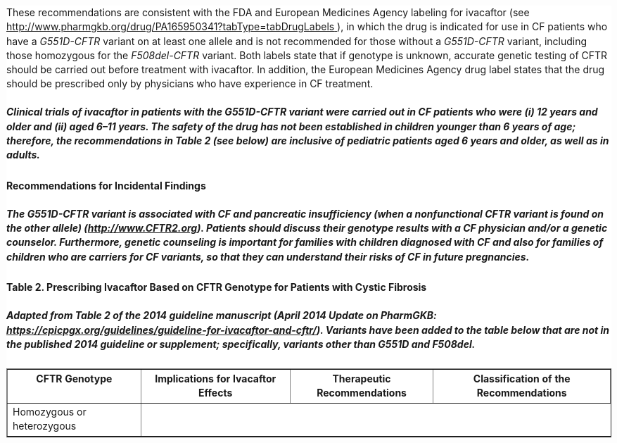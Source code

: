 
These recommendations are consistent with the FDA and European Medicines Agency labeling for ivacaftor (see [ http://www.pharmgkb.org/drug/PA165950341?tabType=tabDrugLabels ](http://www.pharmgkb.org/drug/PA165950341?tabType=tabDrugLabels "Pharmacogenomics Database Web site") ), in which the drug is indicated for use in CF patients who have a _G551D-CFTR_ variant on at least one allele and is not recommended for those without a _G551D-CFTR_ variant, including those homozygous for the _F508del-CFTR_ variant. Both labels state that if genotype is unknown, accurate genetic testing of CFTR should be carried out before treatment with ivacaftor. In addition, the European Medicines Agency drug label states that the drug should be prescribed only by physicians who have experience in CF treatment. 


#####  Clinical trials of ivacaftor in patients with the G551D-CFTR variant were carried out in CF patients who were (i) 12 years and older and (ii) aged 6–11 years. The safety of the drug has not been established in children younger than 6 years of age; therefore, the recommendations in Table 2 (see below) are inclusive of pediatric patients aged 6 years and older, as well as in adults. 


####  Recommendations for Incidental Findings 


#####  The G551D-CFTR variant is associated with CF and pancreatic insufficiency (when a nonfunctional CFTR variant is found on the other allele) (http://www.CFTR2.org). Patients should discuss their genotype results with a CF physician and/or a genetic counselor. Furthermore, genetic counseling is important for families with children diagnosed with CF and also for families of children who are carriers for CF variants, so that they can understand their risks of CF in future pregnancies. 


####  Table 2. Prescribing Ivacaftor Based on CFTR Genotype for Patients with Cystic Fibrosis 


#####  Adapted from Table 2 of the 2014 guideline manuscript (April 2014 Update on PharmGKB: https://cpicpgx.org/guidelines/guideline-for-ivacaftor-and-cftr/). Variants have been added to the table below that are not in the published 2014 guideline or supplement; specifically, variants other than G551D and F508del. 
<table border="1" cellpadding="3" style="cellspacing: 1;" summary="Table 2. Prescribing Ivacaftor Based on CFTR Genotype for Patients with Cystic Fibrosis">
 <thead>
  <tr>
   <th valign="top">
    CFTR Genotype
   </th>
   <th valign="top">
    Implications for Ivacaftor Effects
   </th>
   <th valign="top">
    Therapeutic Recommendations
   </th>
   <th valign="top">
    Classification of the Recommendations
   </th>
  </tr>
 </thead>
 <tbody>
  <tr>
   <td valign="top">
    Homozygous or heterozygous
    <em>